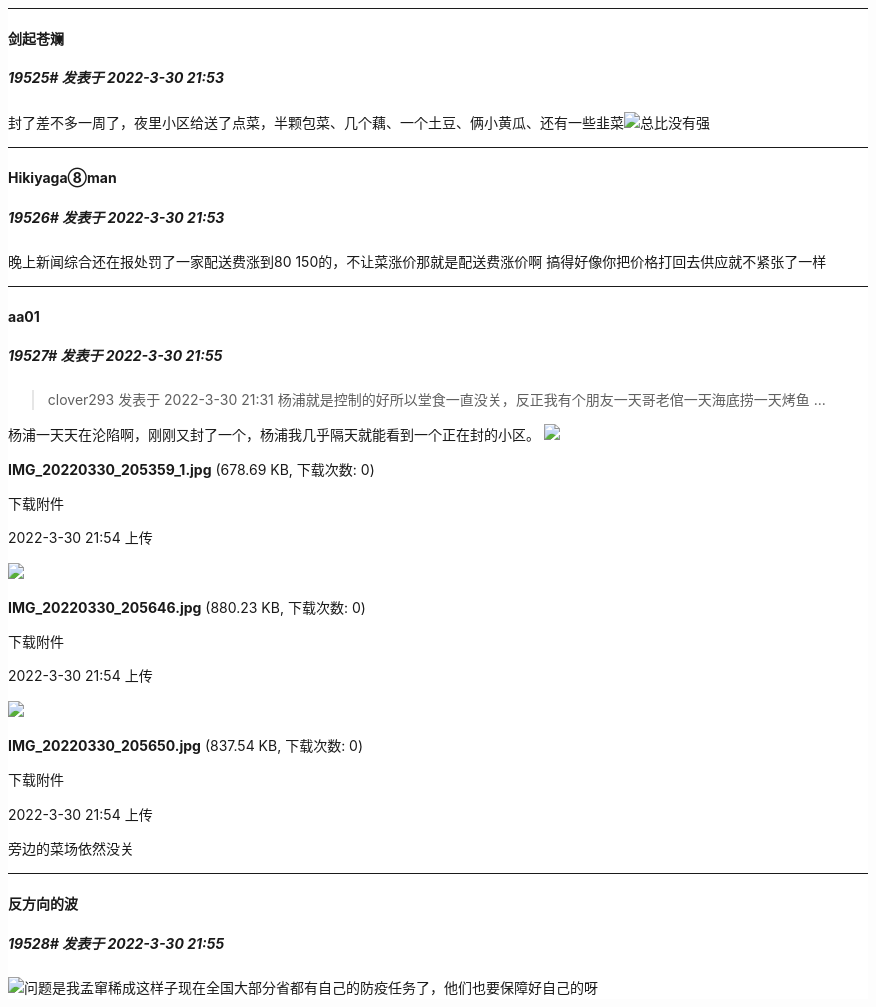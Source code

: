 *****

####  剑起苍斓  
##### 19525#       发表于 2022-3-30 21:53

封了差不多一周了，夜里小区给送了点菜，半颗包菜、几个藕、一个土豆、俩小黄瓜、还有一些韭菜<img src="https://static.saraba1st.com/image/smiley/face2017/068.png" referrerpolicy="no-referrer">总比没有强

*****

####  Hikiyaga⑧man  
##### 19526#       发表于 2022-3-30 21:53

晚上新闻综合还在报处罚了一家配送费涨到80 150的，不让菜涨价那就是配送费涨价啊 搞得好像你把价格打回去供应就不紧张了一样

*****

####  aa01  
##### 19527#       发表于 2022-3-30 21:55

<blockquote>clover293 发表于 2022-3-30 21:31
杨浦就是控制的好所以堂食一直没关，反正我有个朋友一天哥老倌一天海底捞一天烤鱼 ...</blockquote>
杨浦一天天在沦陷啊，刚刚又封了一个，杨浦我几乎隔天就能看到一个正在封的小区。

<img src="https://img.saraba1st.com/forum/202203/30/215435ygiak1nnvm18oum2.jpg" referrerpolicy="no-referrer">

<strong>IMG_20220330_205359_1.jpg</strong> (678.69 KB, 下载次数: 0)

下载附件

2022-3-30 21:54 上传

<img src="https://img.saraba1st.com/forum/202203/30/215450dt8otg8qxx88uuzz.jpg" referrerpolicy="no-referrer">

<strong>IMG_20220330_205646.jpg</strong> (880.23 KB, 下载次数: 0)

下载附件

2022-3-30 21:54 上传

<img src="https://img.saraba1st.com/forum/202203/30/215454oyl7qx67im7y0343.jpg" referrerpolicy="no-referrer">

<strong>IMG_20220330_205650.jpg</strong> (837.54 KB, 下载次数: 0)

下载附件

2022-3-30 21:54 上传

旁边的菜场依然没关

*****

####  反方向的波  
##### 19528#       发表于 2022-3-30 21:55

<img src="https://static.saraba1st.com/image/smiley/face2017/002.png" referrerpolicy="no-referrer">问题是我孟窜稀成这样子现在全国大部分省都有自己的防疫任务了，他们也要保障好自己的呀
